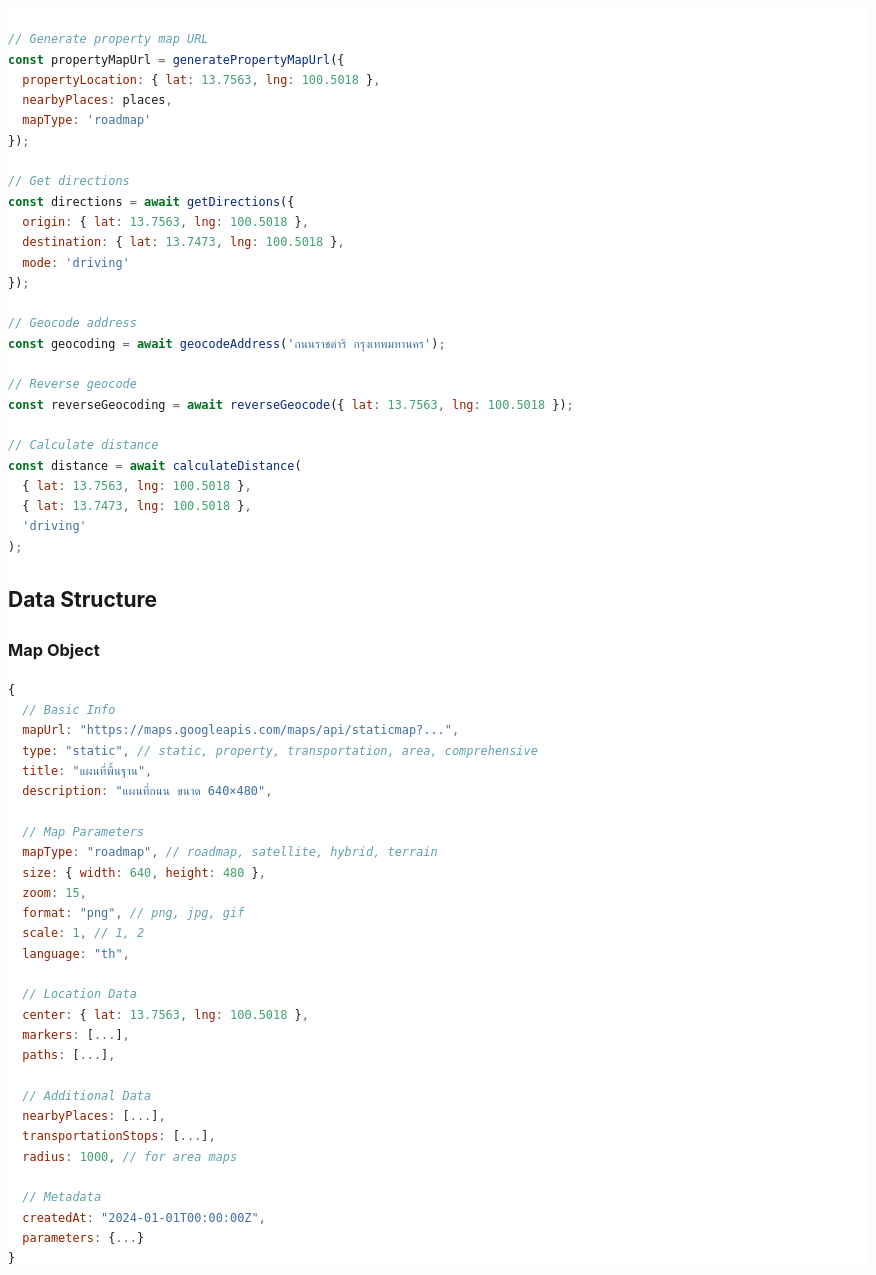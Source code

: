 ```javascript

// Generate property map URL
const propertyMapUrl = generatePropertyMapUrl({
  propertyLocation: { lat: 13.7563, lng: 100.5018 },
  nearbyPlaces: places,
  mapType: 'roadmap'
});

// Get directions
const directions = await getDirections({
  origin: { lat: 13.7563, lng: 100.5018 },
  destination: { lat: 13.7473, lng: 100.5018 },
  mode: 'driving'
});

// Geocode address
const geocoding = await geocodeAddress('ถนนราชดำริ กรุงเทพมหานคร');

// Reverse geocode
const reverseGeocoding = await reverseGeocode({ lat: 13.7563, lng: 100.5018 });

// Calculate distance
const distance = await calculateDistance(
  { lat: 13.7563, lng: 100.5018 },
  { lat: 13.7473, lng: 100.5018 },
  'driving'
);
```

## Data Structure

### Map Object
```javascript
{
  // Basic Info
  mapUrl: "https://maps.googleapis.com/maps/api/staticmap?...",
  type: "static", // static, property, transportation, area, comprehensive
  title: "แผนที่พื้นฐาน",
  description: "แผนที่ถนน ขนาด 640×480",
  
  // Map Parameters
  mapType: "roadmap", // roadmap, satellite, hybrid, terrain
  size: { width: 640, height: 480 },
  zoom: 15,
  format: "png", // png, jpg, gif
  scale: 1, // 1, 2
  language: "th",
  
  // Location Data
  center: { lat: 13.7563, lng: 100.5018 },
  markers: [...],
  paths: [...],
  
  // Additional Data
  nearbyPlaces: [...],
  transportationStops: [...],
  radius: 1000, // for area maps
  
  // Metadata
  createdAt: "2024-01-01T00:00:00Z",
  parameters: {...}
}
```
